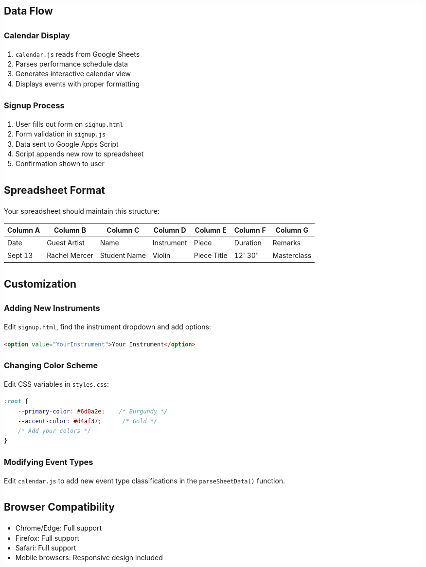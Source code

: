 ## Data Flow

### Calendar Display
1. `calendar.js` reads from Google Sheets
2. Parses performance schedule data
3. Generates interactive calendar view
4. Displays events with proper formatting

### Signup Process
1. User fills out form on `signup.html`
2. Form validation in `signup.js`
3. Data sent to Google Apps Script
4. Script appends new row to spreadsheet
5. Confirmation shown to user

## Spreadsheet Format

Your spreadsheet should maintain this structure:

| Column A | Column B | Column C | Column D | Column E | Column F | Column G |
|----------|----------|----------|----------|----------|----------|----------|
| Date     | Guest Artist | Name | Instrument | Piece | Duration | Remarks |
| Sept 13  | Rachel Mercer | Student Name | Violin | Piece Title | 12' 30" | Masterclass |

## Customization

### Adding New Instruments
Edit `signup.html`, find the instrument dropdown and add options:
```html
<option value="YourInstrument">Your Instrument</option>
```

### Changing Color Scheme
Edit CSS variables in `styles.css`:
```css
:root {
    --primary-color: #6d0a2e;    /* Burgundy */
    --accent-color: #d4af37;      /* Gold */
    /* Add your colors */
}
```

### Modifying Event Types
Edit `calendar.js` to add new event type classifications in the `parseSheetData()` function.

## Browser Compatibility
- Chrome/Edge: Full support
- Firefox: Full support
- Safari: Full support
- Mobile browsers: Responsive design included
